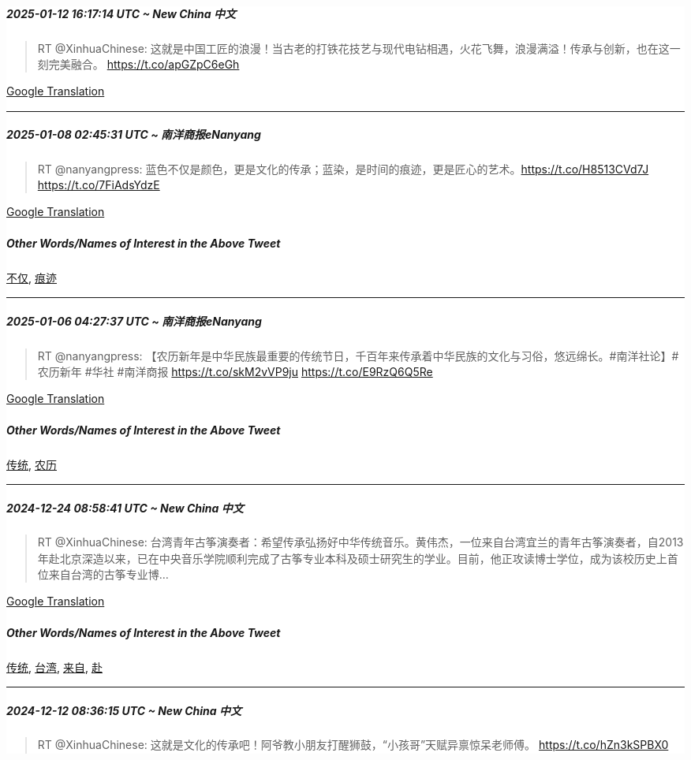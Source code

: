 ##### 2025-01-12 16:17:14 UTC ~ New China 中文
> RT @XinhuaChinese: 这就是中国工匠的浪漫！当古老的打铁花技艺与现代电钻相遇，火花飞舞，浪漫满溢！传承与创新，也在这一刻完美融合。 https://t.co/apGZpC6eGh

[Google Translation](https://translate.google.com/?hi=en&tab=TT&sl=zh-CN&tl=en&op=translate&text=RT+%40XinhuaChinese%3A+%E8%BF%99%E5%B0%B1%E6%98%AF%E4%B8%AD%E5%9B%BD%E5%B7%A5%E5%8C%A0%E7%9A%84%E6%B5%AA%E6%BC%AB%EF%BC%81%E5%BD%93%E5%8F%A4%E8%80%81%E7%9A%84%E6%89%93%E9%93%81%E8%8A%B1%E6%8A%80%E8%89%BA%E4%B8%8E%E7%8E%B0%E4%BB%A3%E7%94%B5%E9%92%BB%E7%9B%B8%E9%81%87%EF%BC%8C%E7%81%AB%E8%8A%B1%E9%A3%9E%E8%88%9E%EF%BC%8C%E6%B5%AA%E6%BC%AB%E6%BB%A1%E6%BA%A2%EF%BC%81%E4%BC%A0%E6%89%BF%E4%B8%8E%E5%88%9B%E6%96%B0%EF%BC%8C%E4%B9%9F%E5%9C%A8%E8%BF%99%E4%B8%80%E5%88%BB%E5%AE%8C%E7%BE%8E%E8%9E%8D%E5%90%88%E3%80%82+https%3A%2F%2Ft.co%2FapGZpC6eGh)
___
##### 2025-01-08 02:45:31 UTC ~ 南洋商报eNanyang
> RT @nanyangpress: 蓝色不仅是颜色，更是文化的传承；蓝染，是时间的痕迹，更是匠心的艺术。https://t.co/H8513CVd7J https://t.co/7FiAdsYdzE

[Google Translation](https://translate.google.com/?hi=en&tab=TT&sl=zh-CN&tl=en&op=translate&text=RT+%40nanyangpress%3A+%E8%93%9D%E8%89%B2%E4%B8%8D%E4%BB%85%E6%98%AF%E9%A2%9C%E8%89%B2%EF%BC%8C%E6%9B%B4%E6%98%AF%E6%96%87%E5%8C%96%E7%9A%84%E4%BC%A0%E6%89%BF%EF%BC%9B%E8%93%9D%E6%9F%93%EF%BC%8C%E6%98%AF%E6%97%B6%E9%97%B4%E7%9A%84%E7%97%95%E8%BF%B9%EF%BC%8C%E6%9B%B4%E6%98%AF%E5%8C%A0%E5%BF%83%E7%9A%84%E8%89%BA%E6%9C%AF%E3%80%82https%3A%2F%2Ft.co%2FH8513CVd7J+https%3A%2F%2Ft.co%2F7FiAdsYdzE)
##### Other Words/Names of Interest in the Above Tweet
[不仅](不仅.md), [痕迹](痕迹.md)
___
##### 2025-01-06 04:27:37 UTC ~ 南洋商报eNanyang
> RT @nanyangpress: 【农历新年是中华民族最重要的传统节日，千百年来传承着中华民族的文化与习俗，悠远绵长。#南洋社论】#农历新年 #华社 #南洋商报 https://t.co/skM2vVP9ju https://t.co/E9RzQ6Q5Re

[Google Translation](https://translate.google.com/?hi=en&tab=TT&sl=zh-CN&tl=en&op=translate&text=RT+%40nanyangpress%3A+%E3%80%90%E5%86%9C%E5%8E%86%E6%96%B0%E5%B9%B4%E6%98%AF%E4%B8%AD%E5%8D%8E%E6%B0%91%E6%97%8F%E6%9C%80%E9%87%8D%E8%A6%81%E7%9A%84%E4%BC%A0%E7%BB%9F%E8%8A%82%E6%97%A5%EF%BC%8C%E5%8D%83%E7%99%BE%E5%B9%B4%E6%9D%A5%E4%BC%A0%E6%89%BF%E7%9D%80%E4%B8%AD%E5%8D%8E%E6%B0%91%E6%97%8F%E7%9A%84%E6%96%87%E5%8C%96%E4%B8%8E%E4%B9%A0%E4%BF%97%EF%BC%8C%E6%82%A0%E8%BF%9C%E7%BB%B5%E9%95%BF%E3%80%82%23%E5%8D%97%E6%B4%8B%E7%A4%BE%E8%AE%BA%E3%80%91%23%E5%86%9C%E5%8E%86%E6%96%B0%E5%B9%B4+%23%E5%8D%8E%E7%A4%BE+%23%E5%8D%97%E6%B4%8B%E5%95%86%E6%8A%A5+https%3A%2F%2Ft.co%2FskM2vVP9ju+https%3A%2F%2Ft.co%2FE9RzQ6Q5Re)
##### Other Words/Names of Interest in the Above Tweet
[传统](传统.md), [农历](农历.md)
___
##### 2024-12-24 08:58:41 UTC ~ New China 中文
> RT @XinhuaChinese: 台湾青年古筝演奏者：希望传承弘扬好中华传统音乐。黄伟杰，一位来自台湾宜兰的青年古筝演奏者，自2013年赴北京深造以来，已在中央音乐学院顺利完成了古筝专业本科及硕士研究生的学业。目前，他正攻读博士学位，成为该校历史上首位来自台湾的古筝专业博…

[Google Translation](https://translate.google.com/?hi=en&tab=TT&sl=zh-CN&tl=en&op=translate&text=RT+%40XinhuaChinese%3A+%E5%8F%B0%E6%B9%BE%E9%9D%92%E5%B9%B4%E5%8F%A4%E7%AD%9D%E6%BC%94%E5%A5%8F%E8%80%85%EF%BC%9A%E5%B8%8C%E6%9C%9B%E4%BC%A0%E6%89%BF%E5%BC%98%E6%89%AC%E5%A5%BD%E4%B8%AD%E5%8D%8E%E4%BC%A0%E7%BB%9F%E9%9F%B3%E4%B9%90%E3%80%82%E9%BB%84%E4%BC%9F%E6%9D%B0%EF%BC%8C%E4%B8%80%E4%BD%8D%E6%9D%A5%E8%87%AA%E5%8F%B0%E6%B9%BE%E5%AE%9C%E5%85%B0%E7%9A%84%E9%9D%92%E5%B9%B4%E5%8F%A4%E7%AD%9D%E6%BC%94%E5%A5%8F%E8%80%85%EF%BC%8C%E8%87%AA2013%E5%B9%B4%E8%B5%B4%E5%8C%97%E4%BA%AC%E6%B7%B1%E9%80%A0%E4%BB%A5%E6%9D%A5%EF%BC%8C%E5%B7%B2%E5%9C%A8%E4%B8%AD%E5%A4%AE%E9%9F%B3%E4%B9%90%E5%AD%A6%E9%99%A2%E9%A1%BA%E5%88%A9%E5%AE%8C%E6%88%90%E4%BA%86%E5%8F%A4%E7%AD%9D%E4%B8%93%E4%B8%9A%E6%9C%AC%E7%A7%91%E5%8F%8A%E7%A1%95%E5%A3%AB%E7%A0%94%E7%A9%B6%E7%94%9F%E7%9A%84%E5%AD%A6%E4%B8%9A%E3%80%82%E7%9B%AE%E5%89%8D%EF%BC%8C%E4%BB%96%E6%AD%A3%E6%94%BB%E8%AF%BB%E5%8D%9A%E5%A3%AB%E5%AD%A6%E4%BD%8D%EF%BC%8C%E6%88%90%E4%B8%BA%E8%AF%A5%E6%A0%A1%E5%8E%86%E5%8F%B2%E4%B8%8A%E9%A6%96%E4%BD%8D%E6%9D%A5%E8%87%AA%E5%8F%B0%E6%B9%BE%E7%9A%84%E5%8F%A4%E7%AD%9D%E4%B8%93%E4%B8%9A%E5%8D%9A%E2%80%A6)
##### Other Words/Names of Interest in the Above Tweet
[传统](传统.md), [台湾](台湾.md), [来自](来自.md), [赴](赴.md)
___
##### 2024-12-12 08:36:15 UTC ~ New China 中文
> RT @XinhuaChinese: 这就是文化的传承吧！阿爷教小朋友打醒狮鼓，“小孩哥”天赋异禀惊呆老师傅。 https://t.co/hZn3kSPBX0
